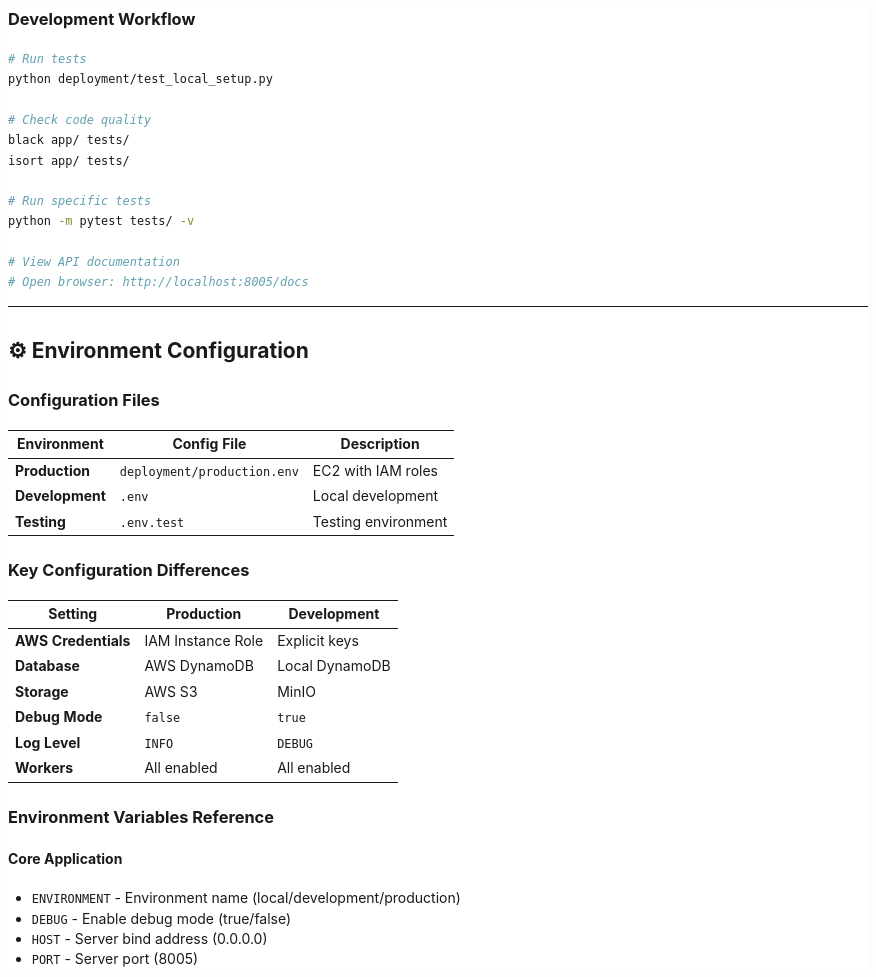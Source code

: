### Development Workflow

```bash
# Run tests
python deployment/test_local_setup.py

# Check code quality
black app/ tests/
isort app/ tests/

# Run specific tests
python -m pytest tests/ -v

# View API documentation
# Open browser: http://localhost:8005/docs
```

---

## ⚙️ Environment Configuration

### Configuration Files

| Environment | Config File | Description |
|-------------|-------------|-------------|
| **Production** | `deployment/production.env` | EC2 with IAM roles |
| **Development** | `.env` | Local development |
| **Testing** | `.env.test` | Testing environment |

### Key Configuration Differences

| Setting | Production | Development |
|---------|------------|-------------|
| **AWS Credentials** | IAM Instance Role | Explicit keys |
| **Database** | AWS DynamoDB | Local DynamoDB |
| **Storage** | AWS S3 | MinIO |
| **Debug Mode** | `false` | `true` |
| **Log Level** | `INFO` | `DEBUG` |
| **Workers** | All enabled | All enabled |

### Environment Variables Reference

#### Core Application
- `ENVIRONMENT` - Environment name (local/development/production)
- `DEBUG` - Enable debug mode (true/false)
- `HOST` - Server bind address (0.0.0.0)
- `PORT` - Server port (8005)

